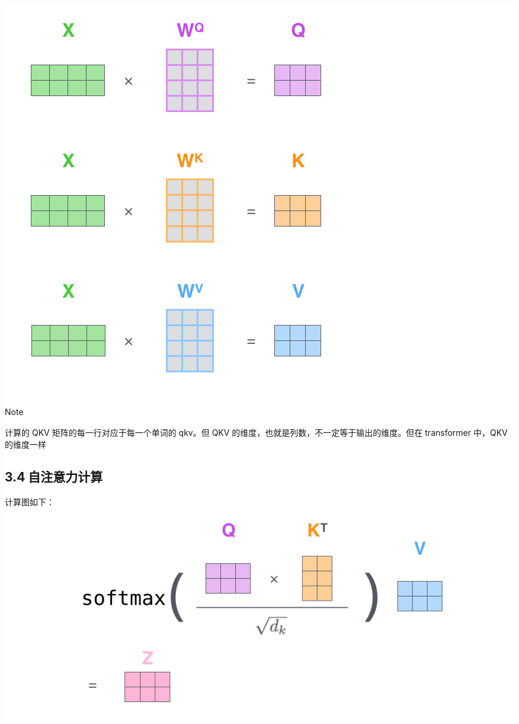 ![img](./assets/self-attention-matrix-calculation.png)


> [!NOTE]
> 计算的 QKV 矩阵的每一行对应于每一个单词的 qkv。但 QKV 的维度，也就是列数，不一定等于输出的维度。但在 transformer 中，QKV 的维度一样
> 

## 3.4 自注意力计算

计算图如下：

![img](./assets/self-attention-matrix-calculation-2.png)
